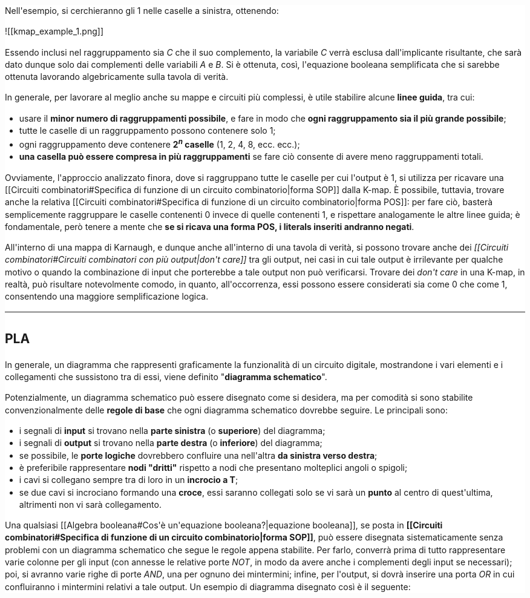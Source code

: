 Nell'esempio, si cerchieranno gli 1 nelle caselle a sinistra, ottenendo:

![[kmap_example_1.png]]

Essendo inclusi nel raggruppamento sia $C$ che il suo complemento, la variabile $C$ verrà esclusa dall'implicante risultante, che sarà dato dunque solo dai complementi delle variabili $A$ e $B$. Si è ottenuta, così, l'equazione booleana semplificata che si sarebbe ottenuta lavorando algebricamente sulla tavola di verità.

In generale, per lavorare al meglio anche su mappe e circuiti più complessi, è utile stabilire alcune **linee guida**, tra cui:
- usare il **minor numero di raggruppamenti possibile**, e fare in modo che **ogni raggruppamento sia il più grande possibile**;
- tutte le caselle di un raggruppamento possono contenere solo $1$;
- ogni raggruppamento deve contenere **$2^n$ caselle** ($1$, $2$, $4$, $8$, ecc. ecc.);
- **una casella può essere compresa in più raggruppamenti** se fare ciò consente di avere meno raggruppamenti totali.

Ovviamente, l'approccio analizzato finora, dove si raggruppano tutte le caselle per cui l'output è $1$, si utilizza per ricavare una [[Circuiti combinatori#Specifica di funzione di un circuito combinatorio|forma SOP]] dalla K-map. È possibile, tuttavia, trovare anche la relativa [[Circuiti combinatori#Specifica di funzione di un circuito combinatorio|forma POS]]: per fare ciò, basterà semplicemente raggruppare le caselle contenenti $0$ invece di quelle contenenti $1$, e rispettare analogamente le altre linee guida; è fondamentale, però tenere a mente che **se si ricava una forma POS, i literals inseriti andranno negati**.

All'interno di una mappa di Karnaugh, e dunque anche all'interno di una tavola di verità, si possono trovare anche dei *[[Circuiti combinatori#Circuiti combinatori con più output|don't care]]* tra gli output, nei casi in cui tale output è irrilevante per qualche motivo o quando la combinazione di input che porterebbe a tale output non può verificarsi. Trovare dei *don't care* in una K-map, in realtà, può risultare notevolmente comodo, in quanto, all'occorrenza, essi possono essere considerati sia come $0$ che come $1$, consentendo una maggiore semplificazione logica.
___
## PLA

In generale, un diagramma che rappresenti graficamente la funzionalità di un circuito digitale, mostrandone i vari elementi e i collegamenti che sussistono tra di essi, viene definito "**diagramma schematico**".

Potenzialmente, un diagramma schematico può essere disegnato come si desidera, ma per comodità si sono stabilite convenzionalmente delle **regole di base** che ogni diagramma schematico dovrebbe seguire. Le principali sono:
- i segnali di **input** si trovano nella **parte sinistra** (o **superiore**) del diagramma;
- i segnali di **output** si trovano nella **parte destra** (o **inferiore**) del diagramma;
- se possibile, le **porte logiche** dovrebbero confluire una nell'altra **da sinistra verso destra**;
- è preferibile rappresentare **nodi "dritti"** rispetto a nodi che presentano molteplici angoli o spigoli;
- i cavi si collegano sempre tra di loro in un **incrocio a T**;
- se due cavi si incrociano formando una **croce**, essi saranno collegati solo se vi sarà un **punto** al centro di quest'ultima, altrimenti non vi sarà collegamento.

Una qualsiasi [[Algebra booleana#Cos'è un'equazione booleana?|equazione booleana]], se posta in **[[Circuiti combinatori#Specifica di funzione di un circuito combinatorio|forma SOP]]**, può essere disegnata sistematicamente senza problemi con un diagramma schematico che segue le regole appena stabilite. Per farlo, converrà prima di tutto rappresentare varie colonne per gli input (con annesse le relative porte *NOT*, in modo da avere anche i complementi degli input se necessari); poi, si avranno varie righe di porte *AND*, una per ognuno dei mintermini; infine, per l'output, si dovrà inserire una porta *OR* in cui confluiranno i mintermini relativi a tale output. Un esempio di diagramma disegnato così è il seguente:
